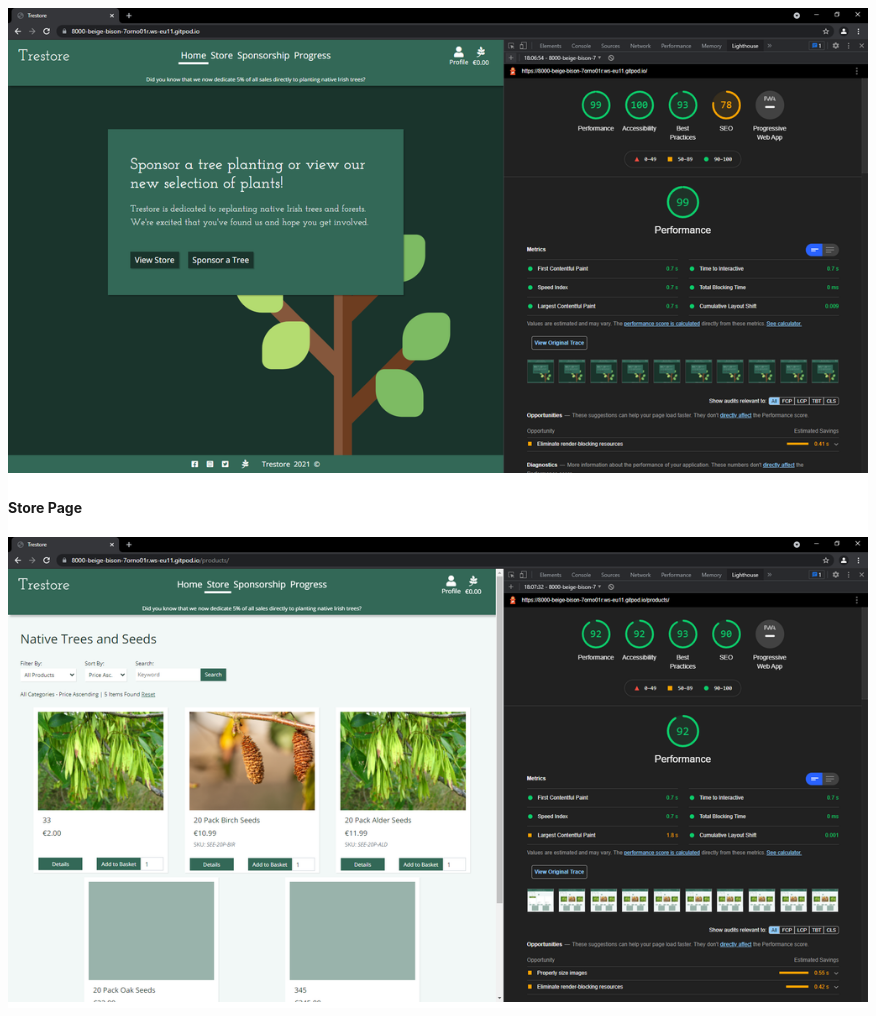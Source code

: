 ![Image of Home Page Lighthouse Testing](https://github.com/zackgithuboriginal/trestore-milestone-project-4/blob/master/docs/home-lighthouse.PNG)

#### Store Page 
![Image of Store Page Lighthouse Testing](https://github.com/zackgithuboriginal/trestore-milestone-project-4/blob/master/docs/store-lighthouse.PNG)
